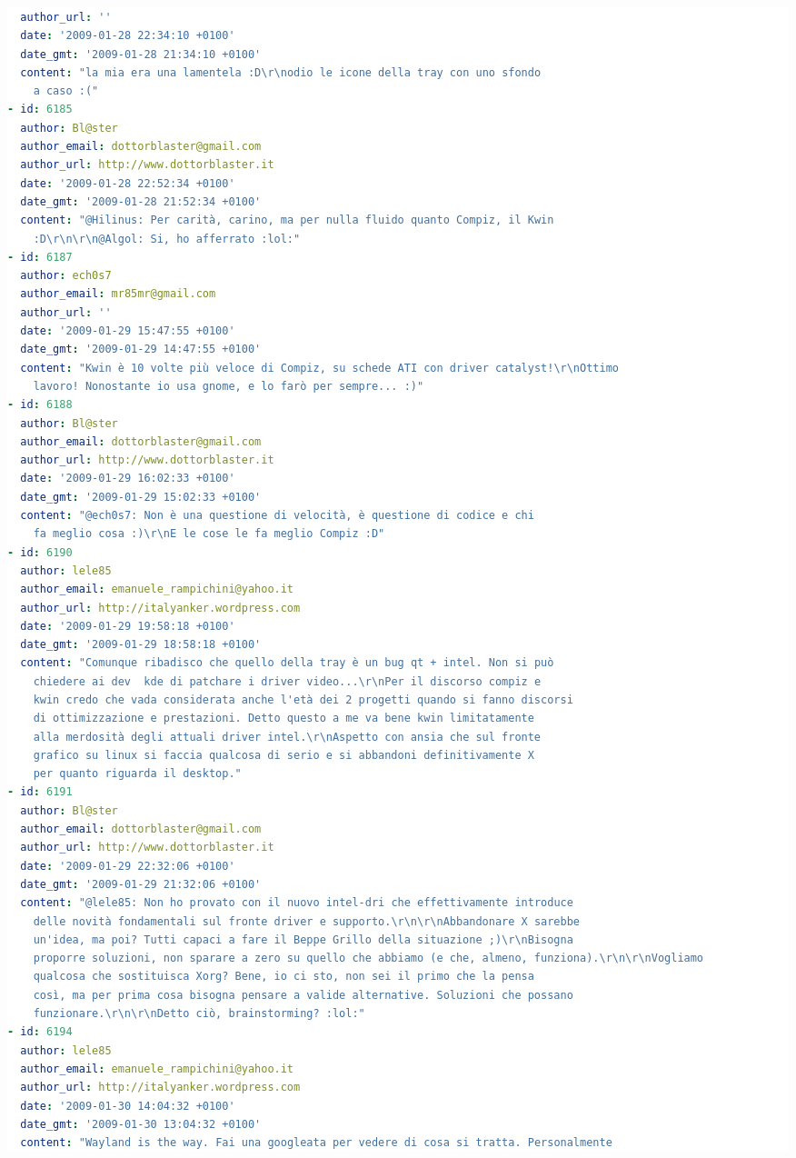 ```yaml
  author_url: ''
  date: '2009-01-28 22:34:10 +0100'
  date_gmt: '2009-01-28 21:34:10 +0100'
  content: "la mia era una lamentela :D\r\nodio le icone della tray con uno sfondo
    a caso :("
- id: 6185
  author: Bl@ster
  author_email: dottorblaster@gmail.com
  author_url: http://www.dottorblaster.it
  date: '2009-01-28 22:52:34 +0100'
  date_gmt: '2009-01-28 21:52:34 +0100'
  content: "@Hilinus: Per carità, carino, ma per nulla fluido quanto Compiz, il Kwin
    :D\r\n\r\n@Algol: Si, ho afferrato :lol:"
- id: 6187
  author: ech0s7
  author_email: mr85mr@gmail.com
  author_url: ''
  date: '2009-01-29 15:47:55 +0100'
  date_gmt: '2009-01-29 14:47:55 +0100'
  content: "Kwin è 10 volte più veloce di Compiz, su schede ATI con driver catalyst!\r\nOttimo
    lavoro! Nonostante io usa gnome, e lo farò per sempre... :)"
- id: 6188
  author: Bl@ster
  author_email: dottorblaster@gmail.com
  author_url: http://www.dottorblaster.it
  date: '2009-01-29 16:02:33 +0100'
  date_gmt: '2009-01-29 15:02:33 +0100'
  content: "@ech0s7: Non è una questione di velocità, è questione di codice e chi
    fa meglio cosa :)\r\nE le cose le fa meglio Compiz :D"
- id: 6190
  author: lele85
  author_email: emanuele_rampichini@yahoo.it
  author_url: http://italyanker.wordpress.com
  date: '2009-01-29 19:58:18 +0100'
  date_gmt: '2009-01-29 18:58:18 +0100'
  content: "Comunque ribadisco che quello della tray è un bug qt + intel. Non si può
    chiedere ai dev  kde di patchare i driver video...\r\nPer il discorso compiz e
    kwin credo che vada considerata anche l'età dei 2 progetti quando si fanno discorsi
    di ottimizzazione e prestazioni. Detto questo a me va bene kwin limitatamente
    alla merdosità degli attuali driver intel.\r\nAspetto con ansia che sul fronte
    grafico su linux si faccia qualcosa di serio e si abbandoni definitivamente X
    per quanto riguarda il desktop."
- id: 6191
  author: Bl@ster
  author_email: dottorblaster@gmail.com
  author_url: http://www.dottorblaster.it
  date: '2009-01-29 22:32:06 +0100'
  date_gmt: '2009-01-29 21:32:06 +0100'
  content: "@lele85: Non ho provato con il nuovo intel-dri che effettivamente introduce
    delle novità fondamentali sul fronte driver e supporto.\r\n\r\nAbbandonare X sarebbe
    un'idea, ma poi? Tutti capaci a fare il Beppe Grillo della situazione ;)\r\nBisogna
    proporre soluzioni, non sparare a zero su quello che abbiamo (e che, almeno, funziona).\r\n\r\nVogliamo
    qualcosa che sostituisca Xorg? Bene, io ci sto, non sei il primo che la pensa
    così, ma per prima cosa bisogna pensare a valide alternative. Soluzioni che possano
    funzionare.\r\n\r\nDetto ciò, brainstorming? :lol:"
- id: 6194
  author: lele85
  author_email: emanuele_rampichini@yahoo.it
  author_url: http://italyanker.wordpress.com
  date: '2009-01-30 14:04:32 +0100'
  date_gmt: '2009-01-30 13:04:32 +0100'
  content: "Wayland is the way. Fai una googleata per vedere di cosa si tratta. Personalmente
```